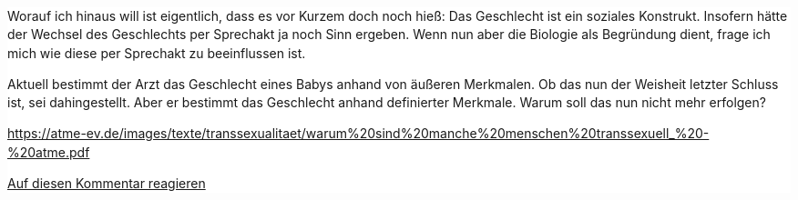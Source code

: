 Worauf ich hinaus will ist eigentlich, dass es vor Kurzem doch noch hieß: Das Geschlecht ist ein soziales Konstrukt. Insofern hätte der Wechsel des Geschlechts per Sprechakt ja noch Sinn ergeben. Wenn nun aber die Biologie als Begründung dient, frage ich mich wie diese per Sprechakt zu beeinflussen ist.

Aktuell bestimmt der Arzt das Geschlecht eines Babys anhand von äußeren Merkmalen. Ob das nun der Weisheit letzter Schluss ist, sei dahingestellt. Aber er bestimmt das Geschlecht anhand definierter Merkmale. Warum soll das nun nicht mehr erfolgen?

<a href="https://atme-ev.de/images/texte/transsexualitaet/warum%20sind%20manche%20menschen%20transsexuell_%20-%20atme.pdf" rel="nofollow ugc">https://atme-ev.de/images/texte/transsexualitaet/warum%20sind%20manche%20menschen%20transsexuell_%20-%20atme.pdf</a>

<a rel="nofollow" class="comment-reply-link" href="#comment-118300" data-commentid="118300" data-postid="15630" data-belowelement="comment-118300" data-respondelement="respond" data-replyto="Antworte auf Joseph" aria-label="Antworte auf Joseph">Auf diesen Kommentar reagieren</a> 


</li>
</ul>
